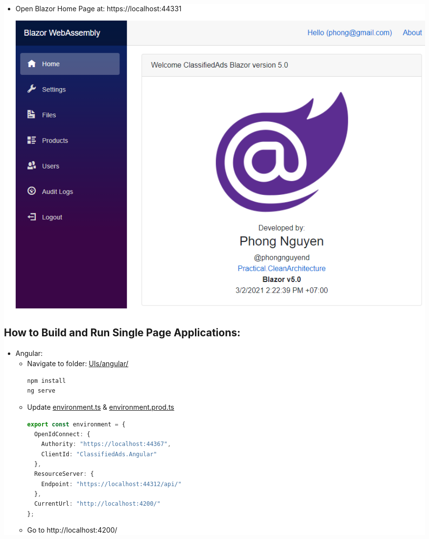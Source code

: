 - Open Blazor Home Page at: https://localhost:44331

  ![alt text](/docs/imgs/blazor-home-page.png)

## How to Build and Run Single Page Applications:
- Angular:
  + Navigate to folder: [UIs/angular/](/src/UIs/angular/)
    ```
    npm install
    ng serve
    ```
  + Update [environment.ts](/src/UIs/angular/src/environments/environment.ts) & [environment.prod.ts](/src/UIs/angular/src/environments/environment.prod.ts) 
    ```ts
    export const environment = {
      OpenIdConnect: {
        Authority: "https://localhost:44367",
        ClientId: "ClassifiedAds.Angular"
      },
      ResourceServer: {
        Endpoint: "https://localhost:44312/api/"
      },
      CurrentUrl: "http://localhost:4200/"
    };
    ```
  + Go to http://localhost:4200/
